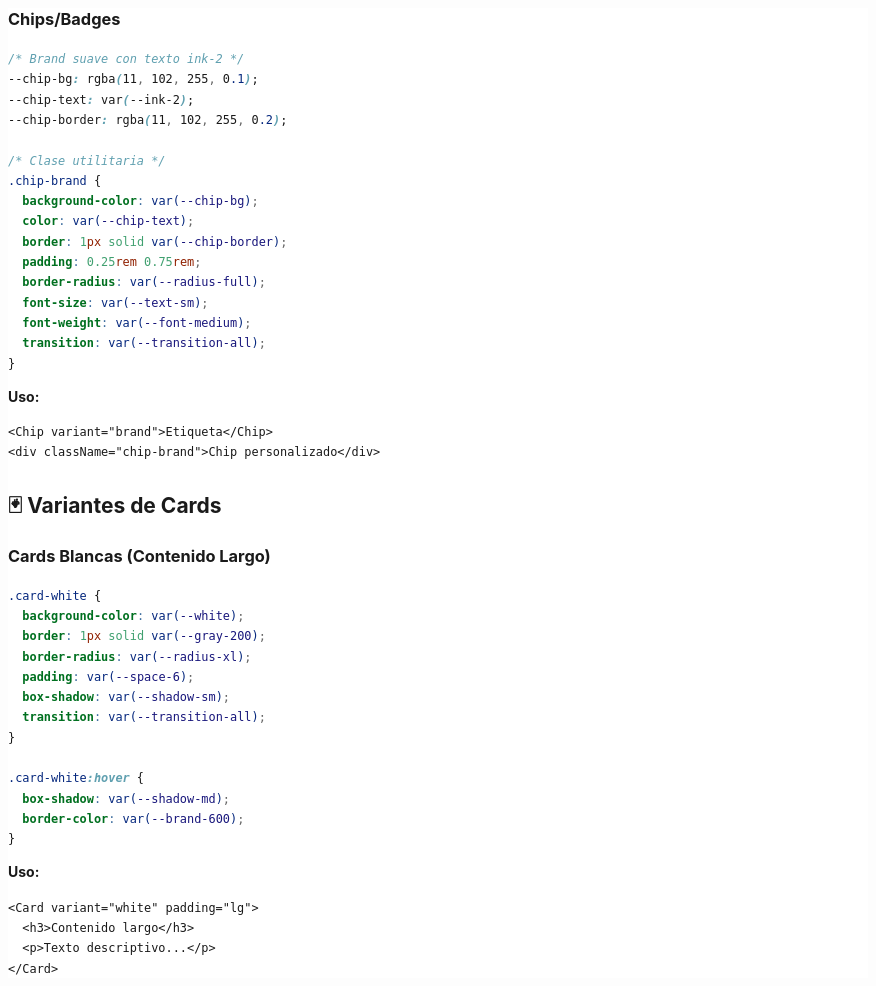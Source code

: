 ### **Chips/Badges**
```css
/* Brand suave con texto ink-2 */
--chip-bg: rgba(11, 102, 255, 0.1);
--chip-text: var(--ink-2);
--chip-border: rgba(11, 102, 255, 0.2);

/* Clase utilitaria */
.chip-brand {
  background-color: var(--chip-bg);
  color: var(--chip-text);
  border: 1px solid var(--chip-border);
  padding: 0.25rem 0.75rem;
  border-radius: var(--radius-full);
  font-size: var(--text-sm);
  font-weight: var(--font-medium);
  transition: var(--transition-all);
}
```

**Uso:**
```tsx
<Chip variant="brand">Etiqueta</Chip>
<div className="chip-brand">Chip personalizado</div>
```

## 🃏 **Variantes de Cards**

### **Cards Blancas (Contenido Largo)**
```css
.card-white {
  background-color: var(--white);
  border: 1px solid var(--gray-200);
  border-radius: var(--radius-xl);
  padding: var(--space-6);
  box-shadow: var(--shadow-sm);
  transition: var(--transition-all);
}

.card-white:hover {
  box-shadow: var(--shadow-md);
  border-color: var(--brand-600);
}
```

**Uso:**
```tsx
<Card variant="white" padding="lg">
  <h3>Contenido largo</h3>
  <p>Texto descriptivo...</p>
</Card>
```
